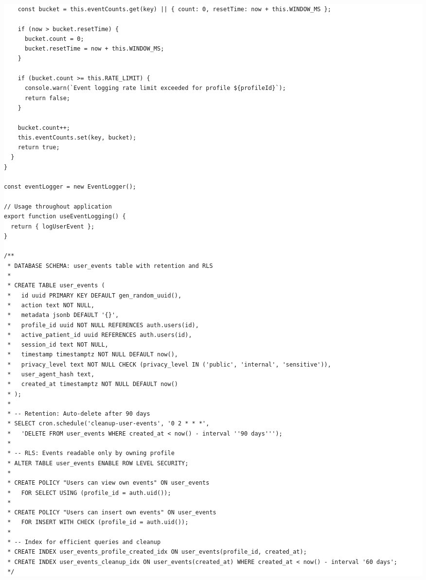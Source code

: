 ```tsx
    const bucket = this.eventCounts.get(key) || { count: 0, resetTime: now + this.WINDOW_MS };
    
    if (now > bucket.resetTime) {
      bucket.count = 0;
      bucket.resetTime = now + this.WINDOW_MS;
    }
    
    if (bucket.count >= this.RATE_LIMIT) {
      console.warn(`Event logging rate limit exceeded for profile ${profileId}`);
      return false;
    }
    
    bucket.count++;
    this.eventCounts.set(key, bucket);
    return true;
  }
}

const eventLogger = new EventLogger();

// Usage throughout application
export function useEventLogging() {
  return { logUserEvent };
}

/**
 * DATABASE SCHEMA: user_events table with retention and RLS
 * 
 * CREATE TABLE user_events (
 *   id uuid PRIMARY KEY DEFAULT gen_random_uuid(),
 *   action text NOT NULL,
 *   metadata jsonb DEFAULT '{}',
 *   profile_id uuid NOT NULL REFERENCES auth.users(id),
 *   active_patient_id uuid REFERENCES auth.users(id),
 *   session_id text NOT NULL,
 *   timestamp timestamptz NOT NULL DEFAULT now(),
 *   privacy_level text NOT NULL CHECK (privacy_level IN ('public', 'internal', 'sensitive')),
 *   user_agent_hash text,
 *   created_at timestamptz NOT NULL DEFAULT now()
 * );
 * 
 * -- Retention: Auto-delete after 90 days
 * SELECT cron.schedule('cleanup-user-events', '0 2 * * *', 
 *   'DELETE FROM user_events WHERE created_at < now() - interval ''90 days''');
 * 
 * -- RLS: Events readable only by owning profile
 * ALTER TABLE user_events ENABLE ROW LEVEL SECURITY;
 * 
 * CREATE POLICY "Users can view own events" ON user_events
 *   FOR SELECT USING (profile_id = auth.uid());
 * 
 * CREATE POLICY "Users can insert own events" ON user_events  
 *   FOR INSERT WITH CHECK (profile_id = auth.uid());
 * 
 * -- Index for efficient queries and cleanup
 * CREATE INDEX user_events_profile_created_idx ON user_events(profile_id, created_at);
 * CREATE INDEX user_events_cleanup_idx ON user_events(created_at) WHERE created_at < now() - interval '60 days';
 */
```
